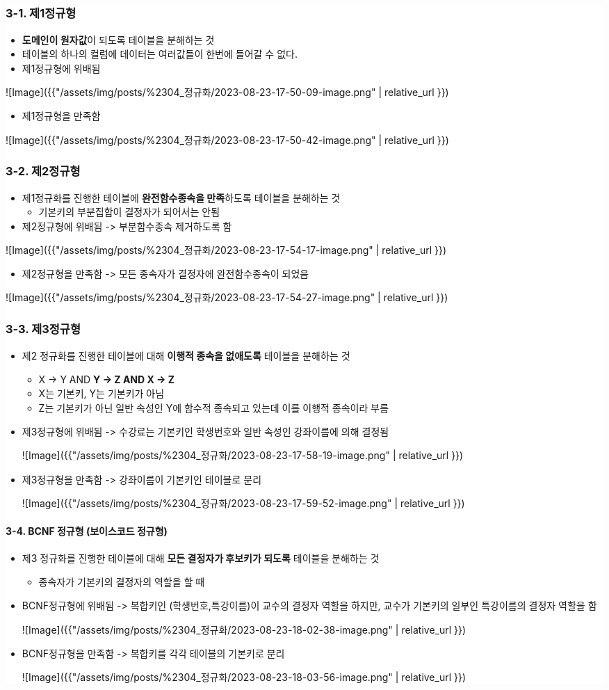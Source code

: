 ### 3-1. 제1정규형

- **도메인이 원자값**이 되도록 테이블을 분해하는 것
- 테이블의 하나의 컬럼에 데이터는 여러값들이 한번에 들어갈 수 없다.
- 제1정규형에 위배됨

![Image]({{"/assets/img/posts/%2304_정규화/2023-08-23-17-50-09-image.png" | relative_url }})

- 제1정규형을 만족함

![Image]({{"/assets/img/posts/%2304_정규화/2023-08-23-17-50-42-image.png" | relative_url }})

### 3-2. 제2정규형

- 제1정규화를 진행한 테이블에 **완전함수종속을 만족**하도록 테이블을 분해하는 것
  - 기본키의 부분집합이 결정자가 되어서는 안됨
- 제2정규형에 위배됨 -> 부분함수종속 제거하도록 함

![Image]({{"/assets/img/posts/%2304_정규화/2023-08-23-17-54-17-image.png" | relative_url }})

- 제2정규형을 만족함 -> 모든 종속자가 결정자에 완전함수종속이 되었음

![Image]({{"/assets/img/posts/%2304_정규화/2023-08-23-17-54-27-image.png" | relative_url }})

### 3-3. 제3정규형

- 제2 정규화를 진행한 테이블에 대해 **이행적 종속을 없애도록** 테이블을 분해하는 것

  - X -> Y AND **Y -> Z AND X -> Z**
  - X는 기본키, Y는 기본키가 아님
  - Z는 기본키가 아닌 일반 속성인 Y에 함수적 종속되고 있는데 이를 이행적 종속이라 부름

- 제3정규형에 위배됨 -> 수강료는 기본키인 학생번호와 일반 속성인 강좌이름에 의해 결정됨

  ![Image]({{"/assets/img/posts/%2304_정규화/2023-08-23-17-58-19-image.png" | relative_url }})

- 제3정규형을 만족함 -> 강좌이름이 기본키인 테이블로 분리

  ![Image]({{"/assets/img/posts/%2304_정규화/2023-08-23-17-59-52-image.png" | relative_url }})

#### 3-4. BCNF 정규형 (보이스코드 정규형)

- 제3 정규화를 진행한 테이블에 대해 **모든 결정자가 후보키가 되도록** 테이블을 분해하는 것

  - 종속자가 기본키의 결정자의 역할을 할 때

- BCNF정규형에 위배됨 -> 복합키인 (학생번호,특강이름)이 교수의 결정자 역할을 하지만, 교수가 기본키의 일부인 특강이름의 결정자 역할을 함

  ![Image]({{"/assets/img/posts/%2304_정규화/2023-08-23-18-02-38-image.png" | relative_url }})

- BCNF정규형을 만족함 -> 복합키를 각각 테이블의 기본키로 분리

  ![Image]({{"/assets/img/posts/%2304_정규화/2023-08-23-18-03-56-image.png" | relative_url }})
